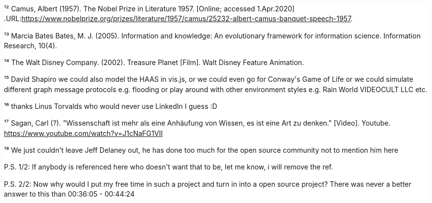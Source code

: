 ¹² Camus, Albert (1957). The Nobel Prize in Literature 1957. [Online; accessed 1.Apr.2020]
.URL:https://www.nobelprize.org/prizes/literature/1957/camus/25232-albert-camus-banquet-speech-1957.

¹³ Marcia Bates Bates, M. J. (2005). Information and knowledge: An evolutionary framework for information science.
Information Research, 10(4).

¹⁴ The Walt Disney Company. (2002). Treasure Planet [Film]. Walt Disney Feature Animation.

¹⁵ David Shapiro we could also model the HAAS in vis.js, or we could even go for Conway's Game of Life or we could
simulate different graph message protocols e.g. flooding or play around with other environment styles e.g. Rain World
VIDEOCULT LLC etc.

¹⁶ thanks Linus Torvalds who would never use LinkedIn I guess :D

¹⁷ Sagan, Carl (?). "Wissenschaft ist mehr als eine Anhäufung von Wissen, es ist eine Art zu denken." [Video].
Youtube.  https://www.youtube.com/watch?v=J1cNaFG1VII

¹⁸ We just couldn't leave Jeff Delaney out, he has done too much for the open source community not to mention him here

P.S. 1/2: If anybody is referenced here who doesn't want that to be, let me know, i will remove the ref.

P.S. 2/2: Now why would I put my free time in such a project and turn in into a open source project? There was never a
better answer to this than 00:36:05 - 00:44:24


